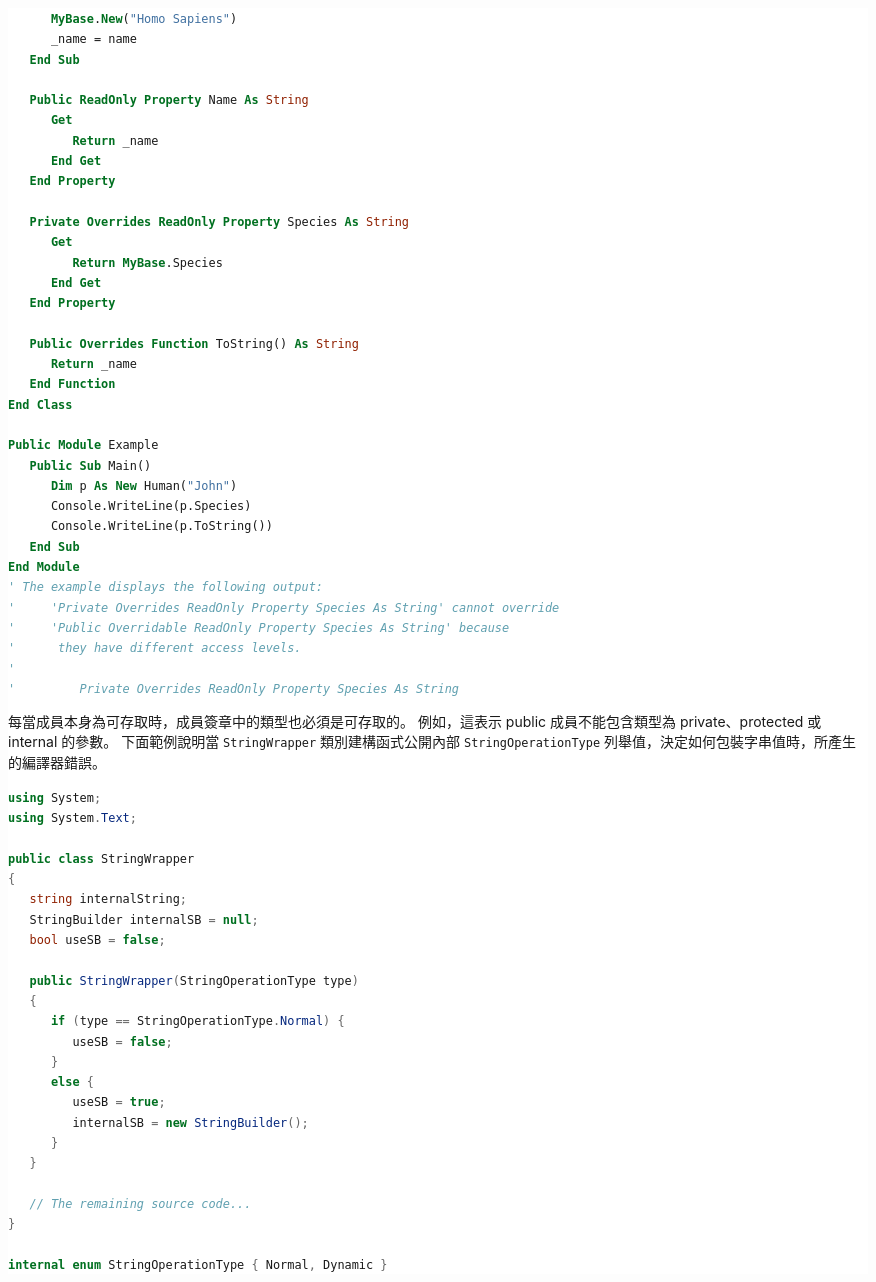 ```vb
      MyBase.New("Homo Sapiens")
      _name = name
   End Sub

   Public ReadOnly Property Name As String
      Get
         Return _name
      End Get
   End Property

   Private Overrides ReadOnly Property Species As String
      Get
         Return MyBase.Species
      End Get
   End Property

   Public Overrides Function ToString() As String
      Return _name
   End Function
End Class

Public Module Example
   Public Sub Main()
      Dim p As New Human("John")
      Console.WriteLine(p.Species)
      Console.WriteLine(p.ToString())
   End Sub
End Module
' The example displays the following output:
'     'Private Overrides ReadOnly Property Species As String' cannot override
'     'Public Overridable ReadOnly Property Species As String' because
'      they have different access levels.
'
'         Private Overrides ReadOnly Property Species As String
```

每當成員本身為可存取時，成員簽章中的類型也必須是可存取的。 例如，這表示 public 成員不能包含類型為 private、protected 或 internal 的參數。 下面範例說明當 `StringWrapper` 類別建構函式公開內部 `StringOperationType` 列舉值，決定如何包裝字串值時，所產生的編譯器錯誤。

```csharp
using System;
using System.Text;

public class StringWrapper
{
   string internalString;
   StringBuilder internalSB = null;
   bool useSB = false;

   public StringWrapper(StringOperationType type)
   {
      if (type == StringOperationType.Normal) {
         useSB = false;
      }
      else {
         useSB = true;
         internalSB = new StringBuilder();
      }
   }

   // The remaining source code...
}

internal enum StringOperationType { Normal, Dynamic }
```